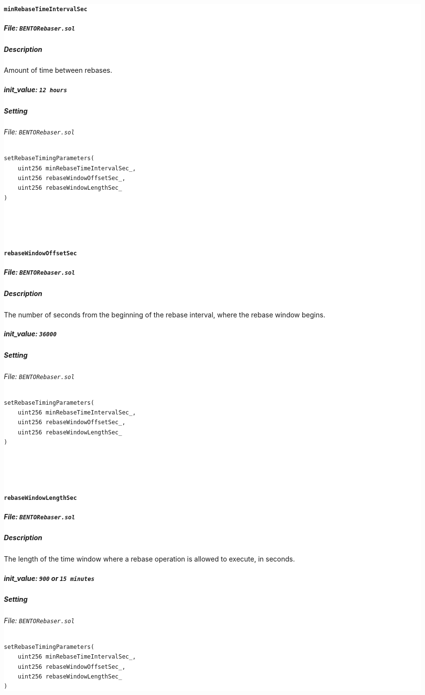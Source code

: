 #### `minRebaseTimeIntervalSec`
##### File: `BENTORebaser.sol`
##### Description
Amount of time between rebases.
##### init_value: `12 hours`
##### Setting
###### File: `BENTORebaser.sol`
```
setRebaseTimingParameters(
    uint256 minRebaseTimeIntervalSec_,
    uint256 rebaseWindowOffsetSec_,
    uint256 rebaseWindowLengthSec_
)
```

<br />
<br />
<br />

#### `rebaseWindowOffsetSec`
##### File: `BENTORebaser.sol`
##### Description
The number of seconds from the beginning of the rebase interval, where the rebase window begins.
##### init_value: `36000`
##### Setting
###### File: `BENTORebaser.sol`
```
setRebaseTimingParameters(
    uint256 minRebaseTimeIntervalSec_,
    uint256 rebaseWindowOffsetSec_,
    uint256 rebaseWindowLengthSec_
)
```


<br />
<br />
<br />

#### `rebaseWindowLengthSec`
##### File: `BENTORebaser.sol`
##### Description
The length of the time window where a rebase operation is allowed to execute, in seconds.
##### init_value: `900` or `15 minutes`
##### Setting
###### File: `BENTORebaser.sol`
```
setRebaseTimingParameters(
    uint256 minRebaseTimeIntervalSec_,
    uint256 rebaseWindowOffsetSec_,
    uint256 rebaseWindowLengthSec_
)
```
